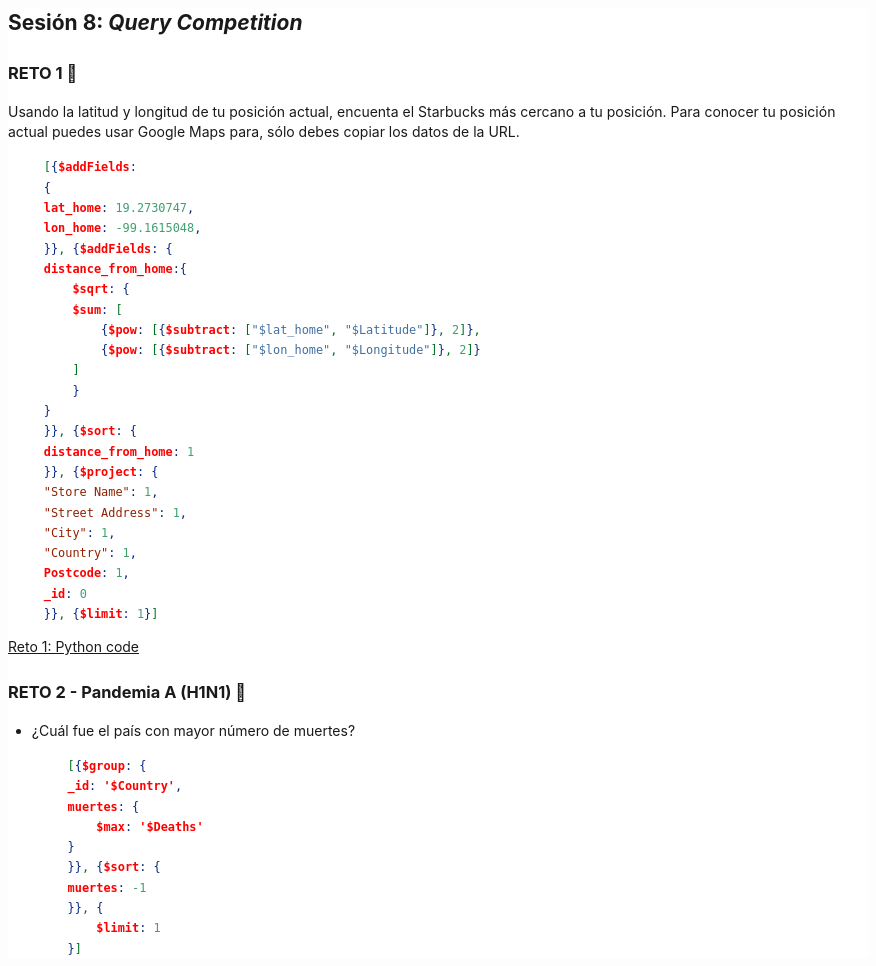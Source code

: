 ## Sesión 8: *Query Competition*

### RETO 1 :rocket:

Usando la latitud y longitud de tu posición actual, encuenta el Starbucks más cercano a tu posición. Para conocer tu posición actual puedes usar Google Maps para, sólo debes copiar los datos de la URL.

   ```json 
        [{$addFields: 
        {
        lat_home: 19.2730747,
        lon_home: -99.1615048,
        }}, {$addFields: {
        distance_from_home:{
            $sqrt: {
            $sum: [ 
                {$pow: [{$subtract: ["$lat_home", "$Latitude"]}, 2]},
                {$pow: [{$subtract: ["$lon_home", "$Longitude"]}, 2]}
            ]
            }
        }
        }}, {$sort: {
        distance_from_home: 1
        }}, {$project: {
        "Store Name": 1,
        "Street Address": 1,
        "City": 1,
        "Country": 1,
        Postcode: 1,
        _id: 0
        }}, {$limit: 1}]
   ```

[Reto 1: Python code](https://github.com/aMurryFly/A1-Introduccion-a-Bases-de-Datos-Santander/blob/main/Sesion-08/retos/reto1.py)


### RETO 2 - Pandemia A (H1N1) :rocket:


- ¿Cuál fue el país con mayor número de muertes?
   ```json 
        [{$group: {
        _id: '$Country',
        muertes: {
            $max: '$Deaths'
        }
        }}, {$sort: {
        muertes: -1
        }}, {
            $limit: 1
        }]
   ```
